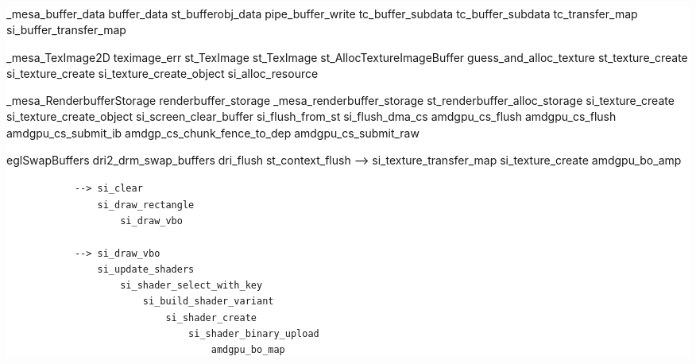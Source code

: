 
_mesa_buffer_data
	buffer_data
		st_bufferobj_data
			pipe_buffer_write
				tc_buffer_subdata
					tc_buffer_subdata
						tc_transfer_map
							si_buffer_transfer_map
								
													
	
_mesa_TexImage2D
	teximage_err
		st_TexImage
			st_TexImage
				st_AllocTextureImageBuffer
					guess_and_alloc_texture
						st_texture_create
							si_texture_create
								si_texture_create_object
									si_alloc_resource



_mesa_RenderbufferStorage
	renderbuffer_storage
		_mesa_renderbuffer_storage
			st_renderbuffer_alloc_storage
				si_texture_create
					si_texture_create_object
						si_screen_clear_buffer
							si_flush_from_st
								si_flush_dma_cs
									amdgpu_cs_flush
amdgpu_cs_flush 
	amdgpu_cs_submit_ib
		amdgp_cs_chunk_fence_to_dep
		amdgpu_cs_submit_raw




eglSwapBuffers
	dri2_drm_swap_buffers
		dri_flush
			st_context_flush
				--> si_texture_transfer_map
						si_texture_create
						amdgpu_bo_amp
						
				--> si_clear
					si_draw_rectangle
						si_draw_vbo

				--> si_draw_vbo
					si_update_shaders
						si_shader_select_with_key
							si_build_shader_variant
								si_shader_create
									si_shader_binary_upload
										amdgpu_bo_map
